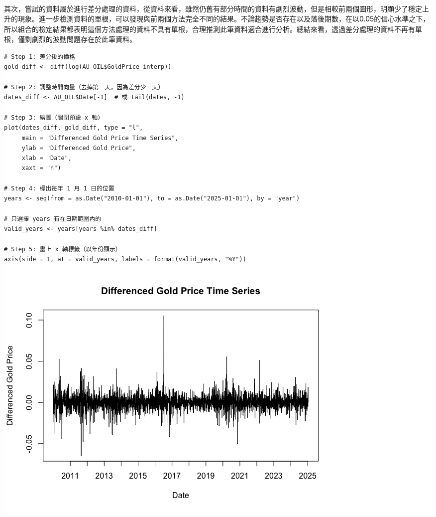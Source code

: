 其次，嘗試的資料屬於進行差分處理的資料，從資料來看，雖然仍舊有部分時間的資料有劇烈波動，但是相較前兩個圖形，明顯少了穩定上升的現象。進一步檢測資料的單根，可以發現與前兩個方法完全不同的結果。不論趨勢是否存在以及落後期數，在以0.05的信心水準之下，所以組合的檢定結果都表明這個方法處理的資料不具有單根，合理推測此筆資料適合進行分析。總結來看，透過差分處理的資料不再有單根，僅剩劇烈的波動問題存在於此筆資料。

    # Step 1: 差分後的價格
    gold_diff <- diff(log(AU_OIL$GoldPrice_interp))

    # Step 2: 調整時間向量（去掉第一天，因為差分少一天）
    dates_diff <- AU_OIL$Date[-1]  # 或 tail(dates, -1)

    # Step 3: 繪圖（關閉預設 x 軸）
    plot(dates_diff, gold_diff, type = "l",
         main = "Differenced Gold Price Time Series",
         ylab = "Differenced Gold Price",
         xlab = "Date",
         xaxt = "n")

    # Step 4: 標出每年 1 月 1 日的位置
    years <- seq(from = as.Date("2010-01-01"), to = as.Date("2025-01-01"), by = "year")

    # 只選擇 years 有在日期範圍內的
    valid_years <- years[years %in% dates_diff]

    # Step 5: 畫上 x 軸標籤（以年份顯示）
    axis(side = 1, at = valid_years, labels = format(valid_years, "%Y"))

![](README_files/figure-markdown_strict/data%20visualization%20(iv)-1.png)
